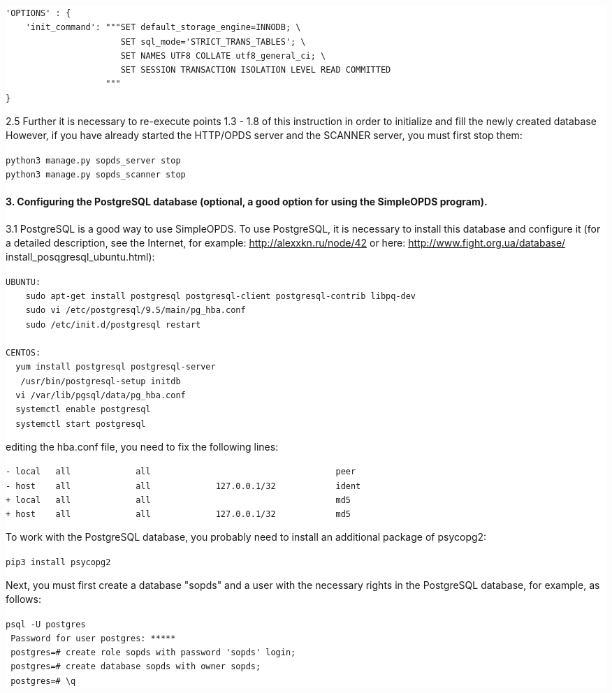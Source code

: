     'OPTIONS' : {
        'init_command': """SET default_storage_engine=INNODB; \
                           SET sql_mode='STRICT_TRANS_TABLES'; \
                           SET NAMES UTF8 COLLATE utf8_general_ci; \
                           SET SESSION TRANSACTION ISOLATION LEVEL READ COMMITTED
                        """
    }

2.5 Further it is necessary to re-execute points 1.3 - 1.8 of this instruction in order to initialize and fill the newly created database However, if you have already started the HTTP/OPDS server and the SCANNER server, you must first stop them:

	python3 manage.py sopds_server stop
	python3 manage.py sopds_scanner stop

#### 3. Configuring the PostgreSQL database (optional, a good option for using the SimpleOPDS program).
3.1 PostgreSQL is a good way to use SimpleOPDS.
To use PostgreSQL, it is necessary to install this database and configure it (for a detailed description, see the Internet, for example: http://alexxkn.ru/node/42 or here: http://www.fight.org.ua/database/ install_posqgresql_ubuntu.html):


    UBUNTU:
    	sudo apt-get install postgresql postgresql-client postgresql-contrib libpq-dev
    	sudo vi /etc/postgresql/9.5/main/pg_hba.conf
    	sudo /etc/init.d/postgresql restart

    CENTOS:
      yum install postgresql postgresql-server
	   /usr/bin/postgresql-setup initdb
      vi /var/lib/pgsql/data/pg_hba.conf
      systemctl enable postgresql
      systemctl start postgresql

editing the hba.conf file, you need to fix the following lines:

    - local   all             all                                     peer
    - host    all             all             127.0.0.1/32            ident
    + local   all             all                                     md5
    + host    all             all             127.0.0.1/32            md5


To work with the PostgreSQL database, you probably need to install an additional package of psycopg2:

    pip3 install psycopg2

Next, you must first create a database "sopds" and a user with the necessary rights in the PostgreSQL database, for example, as follows:

    psql -U postgres
	 Password for user postgres: *****
	 postgres=# create role sopds with password 'sopds' login;
	 postgres=# create database sopds with owner sopds;
	 postgres=# \q
